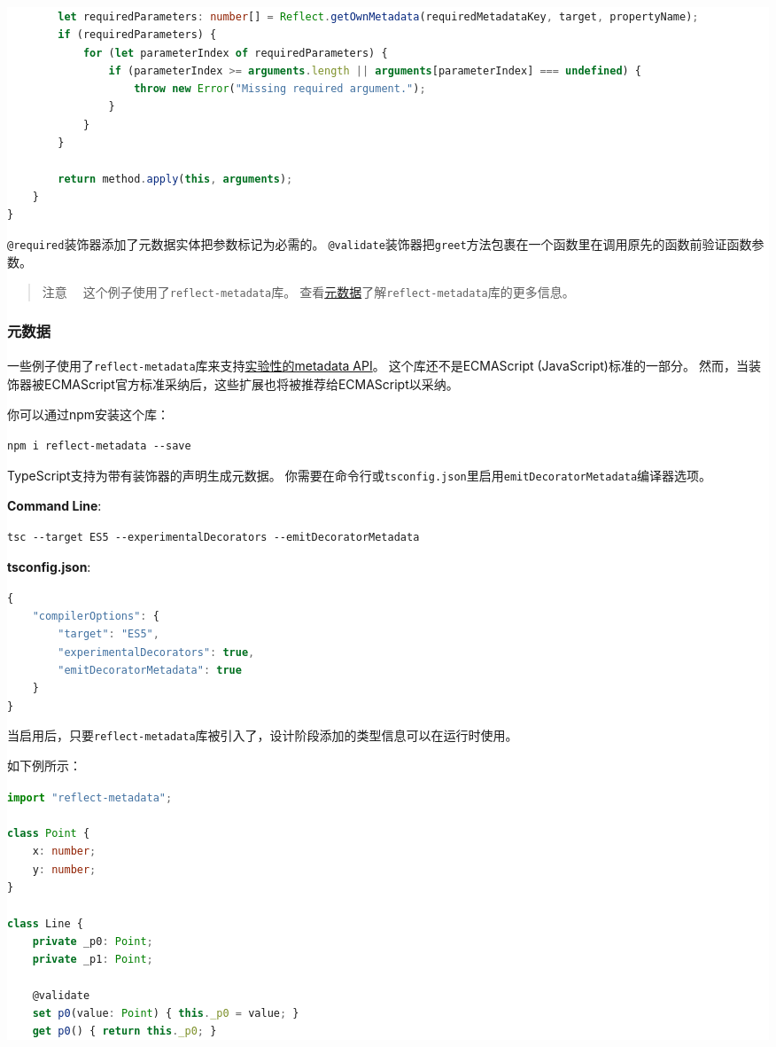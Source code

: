 ```typescript
        let requiredParameters: number[] = Reflect.getOwnMetadata(requiredMetadataKey, target, propertyName);
        if (requiredParameters) {
            for (let parameterIndex of requiredParameters) {
                if (parameterIndex >= arguments.length || arguments[parameterIndex] === undefined) {
                    throw new Error("Missing required argument.");
                }
            }
        }

        return method.apply(this, arguments);
    }
}
```

`@required`装饰器添加了元数据实体把参数标记为必需的。 `@validate`装饰器把`greet`方法包裹在一个函数里在调用原先的函数前验证函数参数。

> 注意  这个例子使用了`reflect-metadata`库。 查看[元数据](decorators.md#metadata)了解`reflect-metadata`库的更多信息。

### 元数据

一些例子使用了`reflect-metadata`库来支持[实验性的metadata API](https://github.com/rbuckton/ReflectDecorators)。 这个库还不是ECMAScript \(JavaScript\)标准的一部分。 然而，当装饰器被ECMAScript官方标准采纳后，这些扩展也将被推荐给ECMAScript以采纳。

你可以通过npm安装这个库：

```text
npm i reflect-metadata --save
```

TypeScript支持为带有装饰器的声明生成元数据。 你需要在命令行或`tsconfig.json`里启用`emitDecoratorMetadata`编译器选项。

**Command Line**:

```text
tsc --target ES5 --experimentalDecorators --emitDecoratorMetadata
```

**tsconfig.json**:

```javascript
{
    "compilerOptions": {
        "target": "ES5",
        "experimentalDecorators": true,
        "emitDecoratorMetadata": true
    }
}
```

当启用后，只要`reflect-metadata`库被引入了，设计阶段添加的类型信息可以在运行时使用。

如下例所示：

```typescript
import "reflect-metadata";

class Point {
    x: number;
    y: number;
}

class Line {
    private _p0: Point;
    private _p1: Point;

    @validate
    set p0(value: Point) { this._p0 = value; }
    get p0() { return this._p0; }
```